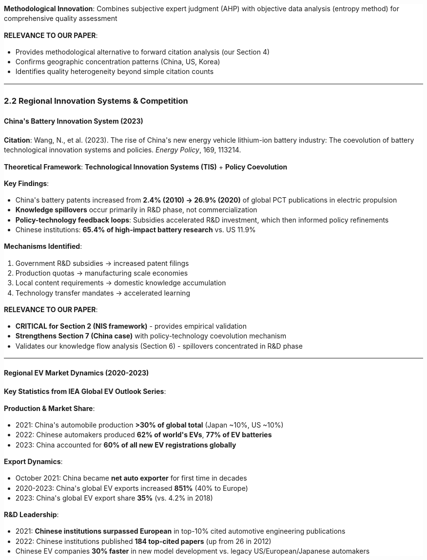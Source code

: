 **Methodological Innovation**: Combines subjective expert judgment (AHP) with objective data analysis (entropy method) for comprehensive quality assessment

**RELEVANCE TO OUR PAPER**:
- Provides methodological alternative to forward citation analysis (our Section 4)
- Confirms geographic concentration patterns (China, US, Korea)
- Identifies quality heterogeneity beyond simple citation counts

---

### 2.2 Regional Innovation Systems & Competition

#### **China's Battery Innovation System** (2023)

**Citation**: Wang, N., et al. (2023). The rise of China's new energy vehicle lithium-ion battery industry: The coevolution of battery technological innovation systems and policies. *Energy Policy*, 169, 113214.

**Theoretical Framework**: **Technological Innovation Systems (TIS)** + **Policy Coevolution**

**Key Findings**:
- China's battery patents increased from **2.4% (2010) → 26.9% (2020)** of global PCT publications in electric propulsion
- **Knowledge spillovers** occur primarily in R&D phase, not commercialization
- **Policy-technology feedback loops**: Subsidies accelerated R&D investment, which then informed policy refinements
- Chinese institutions: **65.4% of high-impact battery research** vs. US 11.9%

**Mechanisms Identified**:
1. Government R&D subsidies → increased patent filings
2. Production quotas → manufacturing scale economies
3. Local content requirements → domestic knowledge accumulation
4. Technology transfer mandates → accelerated learning

**RELEVANCE TO OUR PAPER**:
- **CRITICAL for Section 2 (NIS framework)** - provides empirical validation
- **Strengthens Section 7 (China case)** with policy-technology coevolution mechanism
- Validates our knowledge flow analysis (Section 6) - spillovers concentrated in R&D phase

---

#### **Regional EV Market Dynamics** (2020-2023)

**Key Statistics from IEA Global EV Outlook Series**:

**Production & Market Share**:
- 2021: China's automobile production **>30% of global total** (Japan ~10%, US ~10%)
- 2022: Chinese automakers produced **62% of world's EVs**, **77% of EV batteries**
- 2023: China accounted for **60% of all new EV registrations globally**

**Export Dynamics**:
- October 2021: China became **net auto exporter** for first time in decades
- 2020-2023: China's global EV exports increased **851%** (40% to Europe)
- 2023: China's global EV export share **35%** (vs. 4.2% in 2018)

**R&D Leadership**:
- 2021: **Chinese institutions surpassed European** in top-10% cited automotive engineering publications
- 2022: Chinese institutions published **184 top-cited papers** (up from 26 in 2012)
- Chinese EV companies **30% faster** in new model development vs. legacy US/European/Japanese automakers
